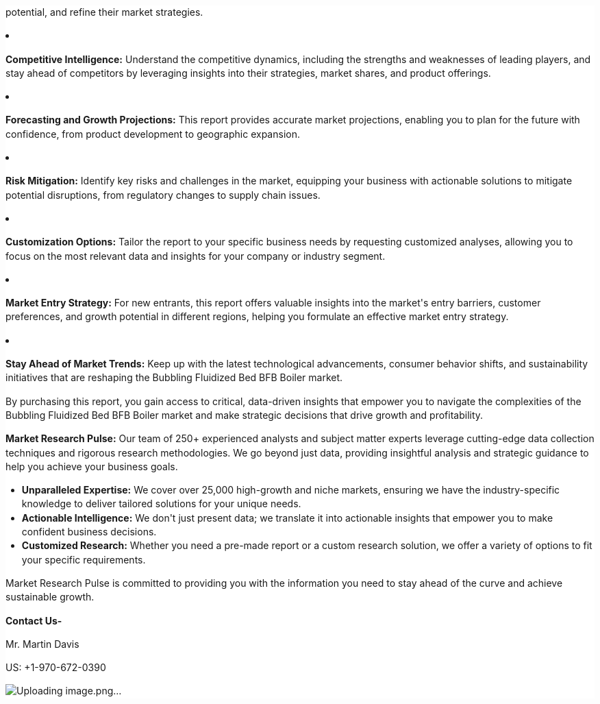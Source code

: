 potential, and refine their market strategies.</p></li><li><p><strong>Competitive Intelligence:</strong> Understand the competitive dynamics, including the strengths and weaknesses of leading players, and stay ahead of competitors by leveraging insights into their strategies, market shares, and product offerings.</p></li><li><p><strong>Forecasting and Growth Projections:</strong> This report provides accurate market projections, enabling you to plan for the future with confidence, from product development to geographic expansion.</p></li><li><p><strong>Risk Mitigation:</strong> Identify key risks and challenges in the market, equipping your business with actionable solutions to mitigate potential disruptions, from regulatory changes to supply chain issues.</p></li><li><p><strong>Customization Options:</strong> Tailor the report to your specific business needs by requesting customized analyses, allowing you to focus on the most relevant data and insights for your company or industry segment.</p></li><li><p><strong>Market Entry Strategy:</strong> For new entrants, this report offers valuable insights into the market's entry barriers, customer preferences, and growth potential in different regions, helping you formulate an effective market entry strategy.</p></li><li><p><strong>Stay Ahead of Market Trends:</strong> Keep up with the latest technological advancements, consumer behavior shifts, and sustainability initiatives that are reshaping the Bubbling Fluidized Bed BFB Boiler market.</p></li></ol><p>By purchasing this report, you gain access to critical, data-driven insights that empower you to navigate the complexities of the Bubbling Fluidized Bed BFB Boiler market and make strategic decisions that drive growth and profitability.</p><p><strong>Market Research Pulse:</strong>&nbsp;Our team of 250+ experienced analysts and subject matter experts leverage cutting-edge data collection techniques and rigorous research methodologies. We go beyond just data, providing insightful analysis and strategic guidance to help you achieve your business goals.</p><ul><li><strong>Unparalleled Expertise:</strong>&nbsp;We cover over 25,000 high-growth and niche markets, ensuring we have the industry-specific knowledge to deliver tailored solutions for your unique needs.</li><li><strong>Actionable Intelligence:</strong>&nbsp;We don't just present data; we translate it into actionable insights that empower you to make confident business decisions.</li><li><strong>Customized Research:</strong>&nbsp;Whether you need a pre-made report or a custom research solution, we offer a variety of options to fit your specific requirements.</li></ul><p>Market Research Pulse is committed to providing you with the information you need to stay ahead of the curve and achieve sustainable growth.</p><p><strong>Contact Us-</strong></p><p>Mr. Martin Davis</p><p>US: +1-970-672-0390</p>
![Uploading image.png…]()
